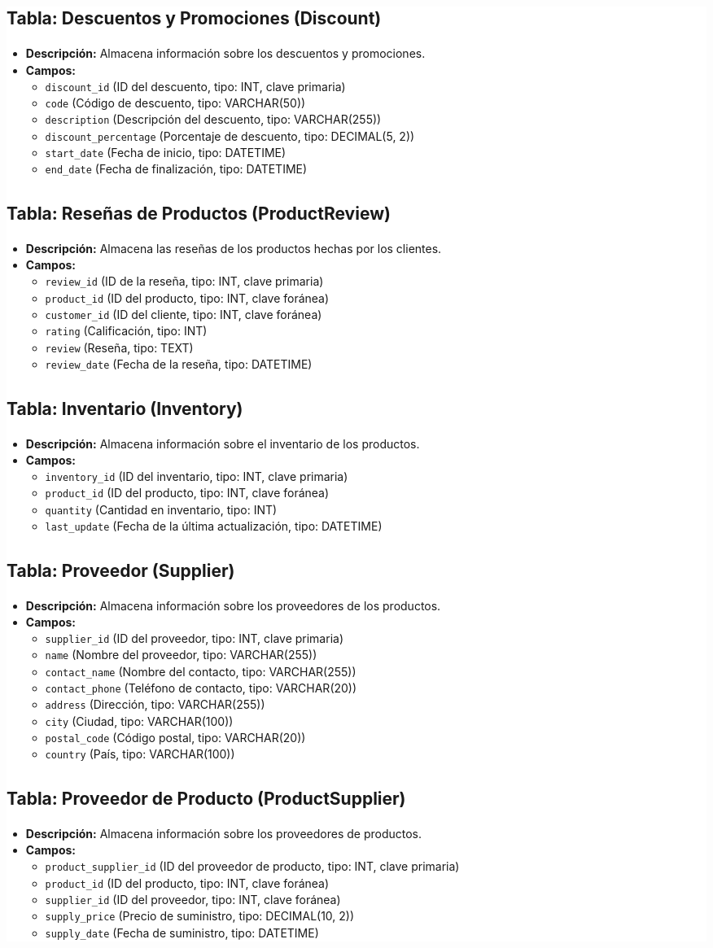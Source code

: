 ## Tabla: Descuentos y Promociones (Discount)
- **Descripción:** Almacena información sobre los descuentos y promociones.
- **Campos:**
  - `discount_id` (ID del descuento, tipo: INT, clave primaria)
  - `code` (Código de descuento, tipo: VARCHAR(50))
  - `description` (Descripción del descuento, tipo: VARCHAR(255))
  - `discount_percentage` (Porcentaje de descuento, tipo: DECIMAL(5, 2))
  - `start_date` (Fecha de inicio, tipo: DATETIME)
  - `end_date` (Fecha de finalización, tipo: DATETIME)

## Tabla: Reseñas de Productos (ProductReview)
- **Descripción:** Almacena las reseñas de los productos hechas por los clientes.
- **Campos:**
  - `review_id` (ID de la reseña, tipo: INT, clave primaria)
  - `product_id` (ID del producto, tipo: INT, clave foránea)
  - `customer_id` (ID del cliente, tipo: INT, clave foránea)
  - `rating` (Calificación, tipo: INT)
  - `review` (Reseña, tipo: TEXT)
  - `review_date` (Fecha de la reseña, tipo: DATETIME)

## Tabla: Inventario (Inventory)
- **Descripción:** Almacena información sobre el inventario de los productos.
- **Campos:**
  - `inventory_id` (ID del inventario, tipo: INT, clave primaria)
  - `product_id` (ID del producto, tipo: INT, clave foránea)
  - `quantity` (Cantidad en inventario, tipo: INT)
  - `last_update` (Fecha de la última actualización, tipo: DATETIME)

## Tabla: Proveedor (Supplier)
- **Descripción:** Almacena información sobre los proveedores de los productos.
- **Campos:**
  - `supplier_id` (ID del proveedor, tipo: INT, clave primaria)
  - `name` (Nombre del proveedor, tipo: VARCHAR(255))
  - `contact_name` (Nombre del contacto, tipo: VARCHAR(255))
  - `contact_phone` (Teléfono de contacto, tipo: VARCHAR(20))
  - `address` (Dirección, tipo: VARCHAR(255))
  - `city` (Ciudad, tipo: VARCHAR(100))
  - `postal_code` (Código postal, tipo: VARCHAR(20))
  - `country` (País, tipo: VARCHAR(100))

## Tabla: Proveedor de Producto (ProductSupplier)
- **Descripción:** Almacena información sobre los proveedores de productos.
- **Campos:**
  - `product_supplier_id` (ID del proveedor de producto, tipo: INT, clave primaria)
  - `product_id` (ID del producto, tipo: INT, clave foránea)
  - `supplier_id` (ID del proveedor, tipo: INT, clave foránea)
  - `supply_price` (Precio de suministro, tipo: DECIMAL(10, 2))
  - `supply_date` (Fecha de suministro, tipo: DATETIME)
